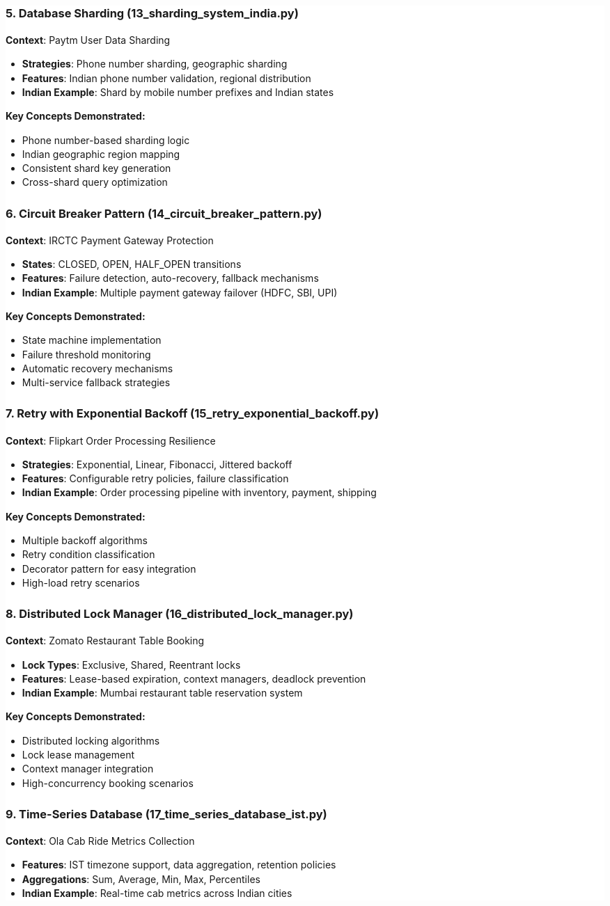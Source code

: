 ### 5. Database Sharding (13_sharding_system_india.py)
**Context**: Paytm User Data Sharding
- **Strategies**: Phone number sharding, geographic sharding
- **Features**: Indian phone number validation, regional distribution
- **Indian Example**: Shard by mobile number prefixes and Indian states

**Key Concepts Demonstrated:**
- Phone number-based sharding logic
- Indian geographic region mapping
- Consistent shard key generation
- Cross-shard query optimization

### 6. Circuit Breaker Pattern (14_circuit_breaker_pattern.py)
**Context**: IRCTC Payment Gateway Protection
- **States**: CLOSED, OPEN, HALF_OPEN transitions
- **Features**: Failure detection, auto-recovery, fallback mechanisms
- **Indian Example**: Multiple payment gateway failover (HDFC, SBI, UPI)

**Key Concepts Demonstrated:**
- State machine implementation
- Failure threshold monitoring
- Automatic recovery mechanisms
- Multi-service fallback strategies

### 7. Retry with Exponential Backoff (15_retry_exponential_backoff.py)
**Context**: Flipkart Order Processing Resilience
- **Strategies**: Exponential, Linear, Fibonacci, Jittered backoff
- **Features**: Configurable retry policies, failure classification
- **Indian Example**: Order processing pipeline with inventory, payment, shipping

**Key Concepts Demonstrated:**
- Multiple backoff algorithms
- Retry condition classification
- Decorator pattern for easy integration
- High-load retry scenarios

### 8. Distributed Lock Manager (16_distributed_lock_manager.py)
**Context**: Zomato Restaurant Table Booking
- **Lock Types**: Exclusive, Shared, Reentrant locks
- **Features**: Lease-based expiration, context managers, deadlock prevention
- **Indian Example**: Mumbai restaurant table reservation system

**Key Concepts Demonstrated:**
- Distributed locking algorithms
- Lock lease management
- Context manager integration
- High-concurrency booking scenarios

### 9. Time-Series Database (17_time_series_database_ist.py)
**Context**: Ola Cab Ride Metrics Collection
- **Features**: IST timezone support, data aggregation, retention policies
- **Aggregations**: Sum, Average, Min, Max, Percentiles
- **Indian Example**: Real-time cab metrics across Indian cities

